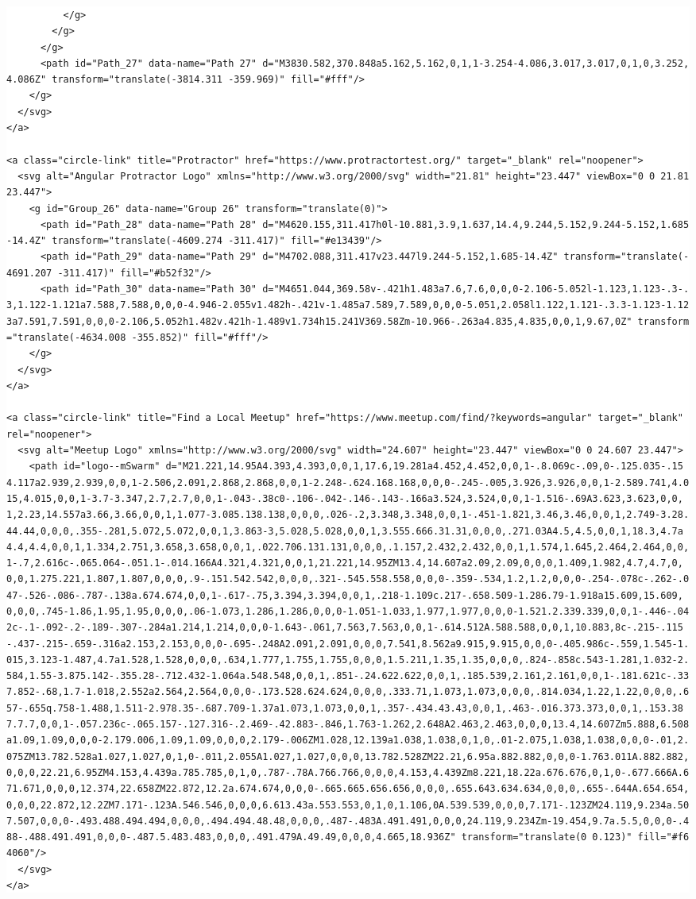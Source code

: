               </g>
            </g>
          </g>
          <path id="Path_27" data-name="Path 27" d="M3830.582,370.848a5.162,5.162,0,1,1-3.254-4.086,3.017,3.017,0,1,0,3.252,4.086Z" transform="translate(-3814.311 -359.969)" fill="#fff"/>
        </g>
      </svg>
    </a>

    <a class="circle-link" title="Protractor" href="https://www.protractortest.org/" target="_blank" rel="noopener">
      <svg alt="Angular Protractor Logo" xmlns="http://www.w3.org/2000/svg" width="21.81" height="23.447" viewBox="0 0 21.81 23.447">
        <g id="Group_26" data-name="Group 26" transform="translate(0)">
          <path id="Path_28" data-name="Path 28" d="M4620.155,311.417h0l-10.881,3.9,1.637,14.4,9.244,5.152,9.244-5.152,1.685-14.4Z" transform="translate(-4609.274 -311.417)" fill="#e13439"/>
          <path id="Path_29" data-name="Path 29" d="M4702.088,311.417v23.447l9.244-5.152,1.685-14.4Z" transform="translate(-4691.207 -311.417)" fill="#b52f32"/>
          <path id="Path_30" data-name="Path 30" d="M4651.044,369.58v-.421h1.483a7.6,7.6,0,0,0-2.106-5.052l-1.123,1.123-.3-.3,1.122-1.121a7.588,7.588,0,0,0-4.946-2.055v1.482h-.421v-1.485a7.589,7.589,0,0,0-5.051,2.058l1.122,1.121-.3.3-1.123-1.123a7.591,7.591,0,0,0-2.106,5.052h1.482v.421h-1.489v1.734h15.241V369.58Zm-10.966-.263a4.835,4.835,0,0,1,9.67,0Z" transform="translate(-4634.008 -355.852)" fill="#fff"/>
        </g>
      </svg>
    </a>

    <a class="circle-link" title="Find a Local Meetup" href="https://www.meetup.com/find/?keywords=angular" target="_blank" rel="noopener">
      <svg alt="Meetup Logo" xmlns="http://www.w3.org/2000/svg" width="24.607" height="23.447" viewBox="0 0 24.607 23.447">
        <path id="logo--mSwarm" d="M21.221,14.95A4.393,4.393,0,0,1,17.6,19.281a4.452,4.452,0,0,1-.8.069c-.09,0-.125.035-.154.117a2.939,2.939,0,0,1-2.506,2.091,2.868,2.868,0,0,1-2.248-.624.168.168,0,0,0-.245-.005,3.926,3.926,0,0,1-2.589.741,4.015,4.015,0,0,1-3.7-3.347,2.7,2.7,0,0,1-.043-.38c0-.106-.042-.146-.143-.166a3.524,3.524,0,0,1-1.516-.69A3.623,3.623,0,0,1,2.23,14.557a3.66,3.66,0,0,1,1.077-3.085.138.138,0,0,0,.026-.2,3.348,3.348,0,0,1-.451-1.821,3.46,3.46,0,0,1,2.749-3.28.44.44,0,0,0,.355-.281,5.072,5.072,0,0,1,3.863-3,5.028,5.028,0,0,1,3.555.666.31.31,0,0,0,.271.03A4.5,4.5,0,0,1,18.3,4.7a4.4,4.4,0,0,1,1.334,2.751,3.658,3.658,0,0,1,.022.706.131.131,0,0,0,.1.157,2.432,2.432,0,0,1,1.574,1.645,2.464,2.464,0,0,1-.7,2.616c-.065.064-.051.1-.014.166A4.321,4.321,0,0,1,21.221,14.95ZM13.4,14.607a2.09,2.09,0,0,0,1.409,1.982,4.7,4.7,0,0,0,1.275.221,1.807,1.807,0,0,0,.9-.151.542.542,0,0,0,.321-.545.558.558,0,0,0-.359-.534,1.2,1.2,0,0,0-.254-.078c-.262-.047-.526-.086-.787-.138a.674.674,0,0,1-.617-.75,3.394,3.394,0,0,1,.218-1.109c.217-.658.509-1.286.79-1.918a15.609,15.609,0,0,0,.745-1.86,1.95,1.95,0,0,0,.06-1.073,1.286,1.286,0,0,0-1.051-1.033,1.977,1.977,0,0,0-1.521.2.339.339,0,0,1-.446-.042c-.1-.092-.2-.189-.307-.284a1.214,1.214,0,0,0-1.643-.061,7.563,7.563,0,0,1-.614.512A.588.588,0,0,1,10.883,8c-.215-.115-.437-.215-.659-.316a2.153,2.153,0,0,0-.695-.248A2.091,2.091,0,0,0,7.541,8.562a9.915,9.915,0,0,0-.405.986c-.559,1.545-1.015,3.123-1.487,4.7a1.528,1.528,0,0,0,.634,1.777,1.755,1.755,0,0,0,1.5.211,1.35,1.35,0,0,0,.824-.858c.543-1.281,1.032-2.584,1.55-3.875.142-.355.28-.712.432-1.064a.548.548,0,0,1,.851-.24.622.622,0,0,1,.185.539,2.161,2.161,0,0,1-.181.621c-.337.852-.68,1.7-1.018,2.552a2.564,2.564,0,0,0-.173.528.624.624,0,0,0,.333.71,1.073,1.073,0,0,0,.814.034,1.22,1.22,0,0,0,.657-.655q.758-1.488,1.511-2.978.35-.687.709-1.37a1.073,1.073,0,0,1,.357-.434.43.43,0,0,1,.463-.016.373.373,0,0,1,.153.387.7.7,0,0,1-.057.236c-.065.157-.127.316-.2.469-.42.883-.846,1.763-1.262,2.648A2.463,2.463,0,0,0,13.4,14.607Zm5.888,6.508a1.09,1.09,0,0,0-2.179.006,1.09,1.09,0,0,0,2.179-.006ZM1.028,12.139a1.038,1.038,0,1,0,.01-2.075,1.038,1.038,0,0,0-.01,2.075ZM13.782.528a1.027,1.027,0,1,0-.011,2.055A1.027,1.027,0,0,0,13.782.528ZM22.21,6.95a.882.882,0,0,0-1.763.011A.882.882,0,0,0,22.21,6.95ZM4.153,4.439a.785.785,0,1,0,.787-.78A.766.766,0,0,0,4.153,4.439Zm8.221,18.22a.676.676,0,1,0-.677.666A.671.671,0,0,0,12.374,22.658ZM22.872,12.2a.674.674,0,0,0-.665.665.656.656,0,0,0,.655.643.634.634,0,0,0,.655-.644A.654.654,0,0,0,22.872,12.2ZM7.171-.123A.546.546,0,0,0,6.613.43a.553.553,0,1,0,1.106,0A.539.539,0,0,0,7.171-.123ZM24.119,9.234a.507.507,0,0,0-.493.488.494.494,0,0,0,.494.494.48.48,0,0,0,.487-.483A.491.491,0,0,0,24.119,9.234Zm-19.454,9.7a.5.5,0,0,0-.488-.488.491.491,0,0,0-.487.5.483.483,0,0,0,.491.479A.49.49,0,0,0,4.665,18.936Z" transform="translate(0 0.123)" fill="#f64060"/>
      </svg>
    </a>
